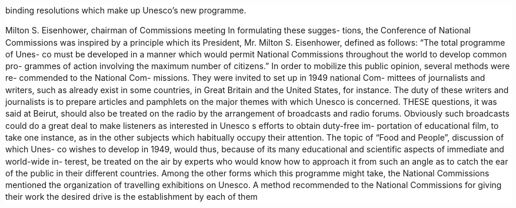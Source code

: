 binding resolutions which make 
up Unesco’s new programme. 
  
Milton S. Eisenhower, chairman 
of Commissions meeting 
In formulating these sugges- 
tions, the Conference of National 
Commissions was inspired by a 
principle which its President, Mr. 
Milton S. Eisenhower, defined as 
follows: 
“The total programme of Unes- 
co must be developed in a manner 
which would permit National 
Commissions throughout the 
world to develop common pro- 
grammes of action involving the 
maximum number of citizens.” 
In order to mobilize this public 
opinion, several methods were re- 
commended to the National Com- 
missions. They were invited to 
set up in 1949 national Com- 
mittees of journalists and writers, 
such as already exist in some 
countries, in Great Britain and 
the United States, for instance. 
The duty of these writers and 
journalists is to prepare articles 
and pamphlets on the major 
themes with which Unesco is 
concerned. 
THESE questions, it was said at 
Beirut, should also be treated 
on the radio by the arrangement 
of broadcasts and radio forums. 
Obviously such broadcasts could 
do a great deal to make 
listeners as interested in Unesco s 
efforts to obtain duty-free im- 
portation of educational film, to 
take one instance, as in the other 
subjects which habitually occupy 
their attention. 
The topic of “Food and 
People”, discussion of which Unes- 
co wishes to develop in 1949, 
would thus, because of its many 
educational and scientific aspects 
of immediate and world-wide in- 
terest, be treated on the air by 
experts who would know how to 
approach it from such an angle as 
to catch the ear of the public in 
their different countries. 
Among the other forms which 
this programme might take, the 
National Commissions mentioned 
the organization of travelling 
exhibitions on Unesco. 
A method recommended to the 
National Commissions for giving 
their work the desired drive is 
the establishment by each of them 